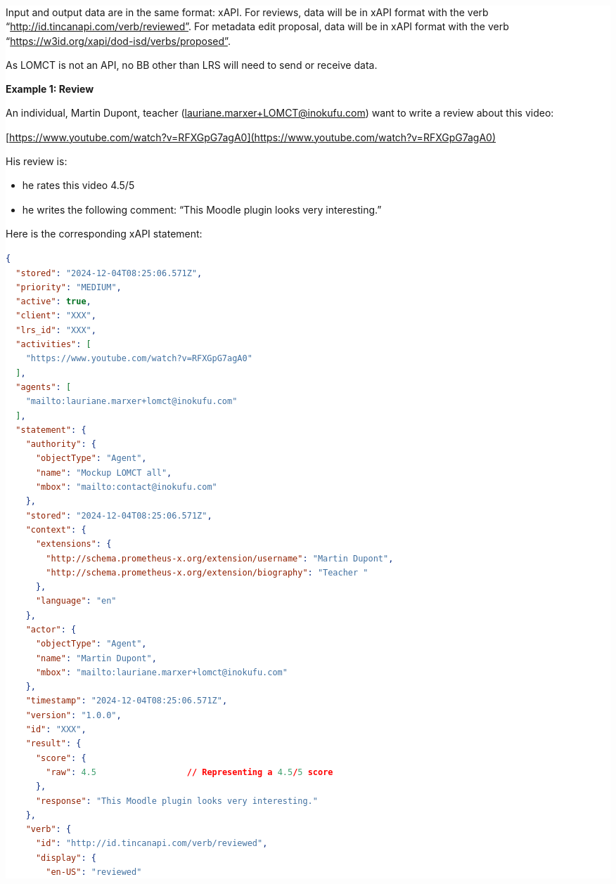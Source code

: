 Input and output data are in the same format: xAPI.
For reviews, data will be in xAPI format with the verb “http://id.tincanapi.com/verb/reviewed”.
For metadata edit proposal, data will be in xAPI format with the verb “https://w3id.org/xapi/dod-isd/verbs/proposed”.

As LOMCT is not an API, no BB other than LRS will need to send or receive data.

**Example 1: Review**

An individual, Martin Dupont, teacher (lauriane.marxer+LOMCT@inokufu.com) want to write a review about this video:

 [https://www.youtube.com/watch?v=RFXGpG7agA0](https://www.youtube.com/watch?v=RFXGpG7agA0)

His review is:

- he rates this video 4.5/5

- he writes the following comment: “This Moodle plugin looks very interesting.”

Here is the corresponding xAPI statement:


```json
{
  "stored": "2024-12-04T08:25:06.571Z",
  "priority": "MEDIUM",
  "active": true,
  "client": "XXX",
  "lrs_id": "XXX",
  "activities": [
    "https://www.youtube.com/watch?v=RFXGpG7agA0"
  ],
  "agents": [
    "mailto:lauriane.marxer+lomct@inokufu.com"
  ],
  "statement": {
    "authority": {
      "objectType": "Agent",
      "name": "Mockup LOMCT all",
      "mbox": "mailto:contact@inokufu.com"
    },
    "stored": "2024-12-04T08:25:06.571Z",
    "context": {
      "extensions": {
        "http://schema.prometheus-x.org/extension/username": "Martin Dupont",
        "http://schema.prometheus-x.org/extension/biography": "Teacher "
      },
      "language": "en"
    },
    "actor": {
      "objectType": "Agent",
      "name": "Martin Dupont",
      "mbox": "mailto:lauriane.marxer+lomct@inokufu.com"
    },
    "timestamp": "2024-12-04T08:25:06.571Z",
    "version": "1.0.0",
    "id": "XXX",
    "result": {
      "score": {
        "raw": 4.5                  // Representing a 4.5/5 score
      },
      "response": "This Moodle plugin looks very interesting."
    },
    "verb": {
      "id": "http://id.tincanapi.com/verb/reviewed",
      "display": {
        "en-US": "reviewed"
```